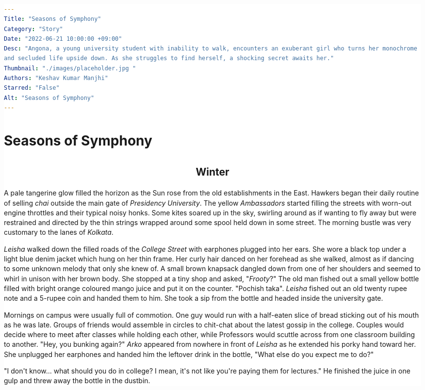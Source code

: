 ```yaml
---
Title: "Seasons of Symphony"
Category: "Story"
Date: "2022-06-21 10:00:00 +09:00"
Desc: "Angona, a young university student with inability to walk, encounters an exuberant girl who turns her monochrome and secluded life upside down. As she struggles to find herself, a shocking secret awaits her."
Thumbnail: "./images/placeholder.jpg "
Authors: "Keshav Kumar Manjhi"
Starred: "False"
Alt: "Seasons of Symphony"
---
```

# Seasons of Symphony 

<h2 align="center">Winter</h2>

[//]: # (`<A picture of Winter>`)

A pale tangerine glow filled the horizon as the Sun rose from the old establishments in the East. Hawkers began their daily routine of selling
*chai* outside the main gate of *Presidency University*. The yellow *Ambassadors* started filling the streets with worn-out engine throttles
and their typical noisy honks. Some kites soared up in the sky, swirling around as if wanting to fly away but were restrained and directed by the
thin strings wrapped around some spool held down in some street. The morning bustle was very customary to the lanes of *Kolkata*.

*Leisha* walked down the filled roads of the *College Street* with earphones plugged into her ears. She wore a black top under a light blue denim
jacket which hung on her thin frame. Her curly hair danced on her forehead as she walked, almost as if dancing to some unknown melody that
only she knew of. A small brown knapsack dangled down from one of her shoulders and seemed to whirl in unison with her brown body. She stopped
at a tiny shop and asked, "*Frooty*?" The old man fished out a small yellow bottle filled with bright orange coloured mango juice and put it
on the counter. "Pochish taka". *Leisha* fished out an old twenty rupee note and a 5-rupee coin and handed them to him. She took a sip from the
bottle and headed inside the university gate.

Mornings on campus were usually full of commotion. One guy would run with a half-eaten slice of bread sticking out of his mouth as he was
late. Groups of friends would assemble in circles to chit-chat about the latest gossip in the college. Couples would decide where to meet after
classes while holding each other, while Professors would scuttle across from one classroom building to another. "Hey, you bunking again?" *Arko*
appeared from nowhere in front of *Leisha* as he extended his porky hand toward her. She unplugged her earphones and handed him the leftover
drink in the bottle, "What else do you expect me to do?"

"I don't know... what should you do in college? I mean, it's not like you're paying them for lectures." He finished the juice in one gulp and threw away the bottle in the dustbin.


[//]: # (`<A picture of Summer>`)
[//]: # (`<A picture of Autumn>`)